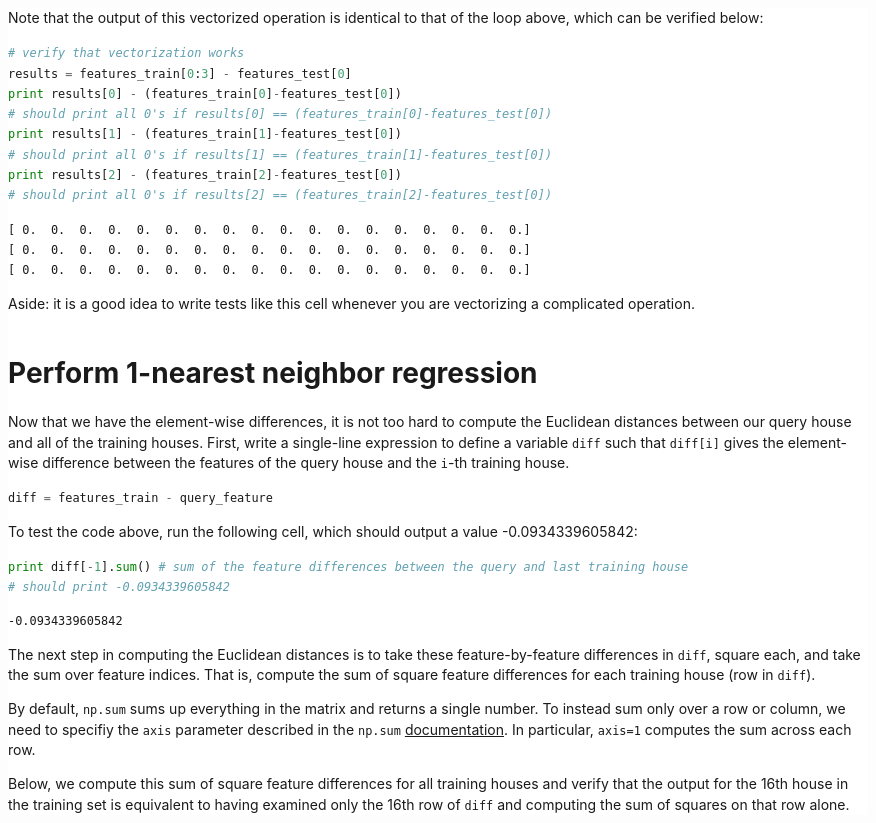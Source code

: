 
Note that the output of this vectorized operation is identical to that of the loop above, which can be verified below:


```python
# verify that vectorization works
results = features_train[0:3] - features_test[0]
print results[0] - (features_train[0]-features_test[0])
# should print all 0's if results[0] == (features_train[0]-features_test[0])
print results[1] - (features_train[1]-features_test[0])
# should print all 0's if results[1] == (features_train[1]-features_test[0])
print results[2] - (features_train[2]-features_test[0])
# should print all 0's if results[2] == (features_train[2]-features_test[0])
```

    [ 0.  0.  0.  0.  0.  0.  0.  0.  0.  0.  0.  0.  0.  0.  0.  0.  0.  0.]
    [ 0.  0.  0.  0.  0.  0.  0.  0.  0.  0.  0.  0.  0.  0.  0.  0.  0.  0.]
    [ 0.  0.  0.  0.  0.  0.  0.  0.  0.  0.  0.  0.  0.  0.  0.  0.  0.  0.]
    

Aside: it is a good idea to write tests like this cell whenever you are vectorizing a complicated operation.

# Perform 1-nearest neighbor regression

Now that we have the element-wise differences, it is not too hard to compute the Euclidean distances between our query house and all of the training houses. First, write a single-line expression to define a variable `diff` such that `diff[i]` gives the element-wise difference between the features of the query house and the `i`-th training house.


```python
diff = features_train - query_feature
```

To test the code above, run the following cell, which should output a value -0.0934339605842:


```python
print diff[-1].sum() # sum of the feature differences between the query and last training house
# should print -0.0934339605842
```

    -0.0934339605842
    

The next step in computing the Euclidean distances is to take these feature-by-feature differences in `diff`, square each, and take the sum over feature indices.  That is, compute the sum of square feature differences for each training house (row in `diff`).

By default, `np.sum` sums up everything in the matrix and returns a single number. To instead sum only over a row or column, we need to specifiy the `axis` parameter described in the `np.sum` [documentation](http://docs.scipy.org/doc/numpy-1.10.1/reference/generated/numpy.sum.html). In particular, `axis=1` computes the sum across each row.

Below, we compute this sum of square feature differences for all training houses and verify that the output for the 16th house in the training set is equivalent to having examined only the 16th row of `diff` and computing the sum of squares on that row alone.

